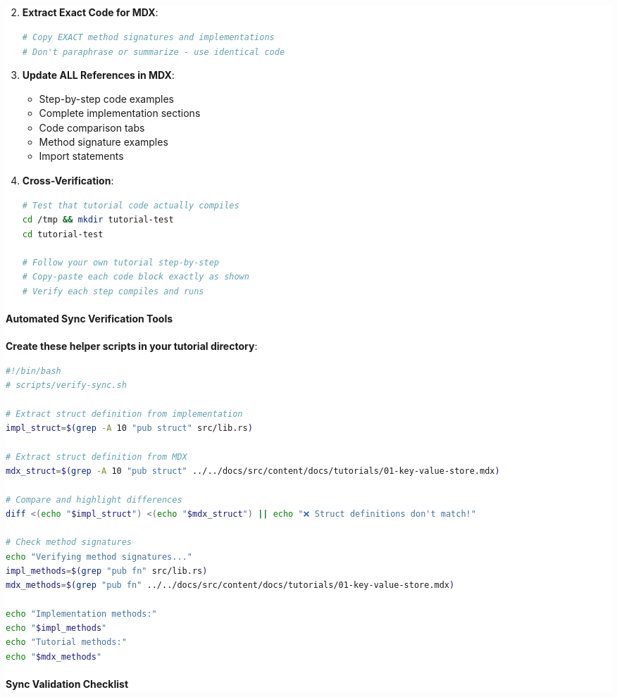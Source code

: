 2. **Extract Exact Code for MDX**:

   ```bash
   # Copy EXACT method signatures and implementations
   # Don't paraphrase or summarize - use identical code
   ```

3. **Update ALL References in MDX**:

   - Step-by-step code examples
   - Complete implementation sections
   - Code comparison tabs
   - Method signature examples
   - Import statements

4. **Cross-Verification**:

   ```bash
   # Test that tutorial code actually compiles
   cd /tmp && mkdir tutorial-test
   cd tutorial-test

   # Follow your own tutorial step-by-step
   # Copy-paste each code block exactly as shown
   # Verify each step compiles and runs
   ```

#### Automated Sync Verification Tools

**Create these helper scripts in your tutorial directory**:

```bash
#!/bin/bash
# scripts/verify-sync.sh

# Extract struct definition from implementation
impl_struct=$(grep -A 10 "pub struct" src/lib.rs)

# Extract struct definition from MDX
mdx_struct=$(grep -A 10 "pub struct" ../../docs/src/content/docs/tutorials/01-key-value-store.mdx)

# Compare and highlight differences
diff <(echo "$impl_struct") <(echo "$mdx_struct") || echo "❌ Struct definitions don't match!"

# Check method signatures
echo "Verifying method signatures..."
impl_methods=$(grep "pub fn" src/lib.rs)
mdx_methods=$(grep "pub fn" ../../docs/src/content/docs/tutorials/01-key-value-store.mdx)

echo "Implementation methods:"
echo "$impl_methods"
echo "Tutorial methods:"
echo "$mdx_methods"
```

#### Sync Validation Checklist
